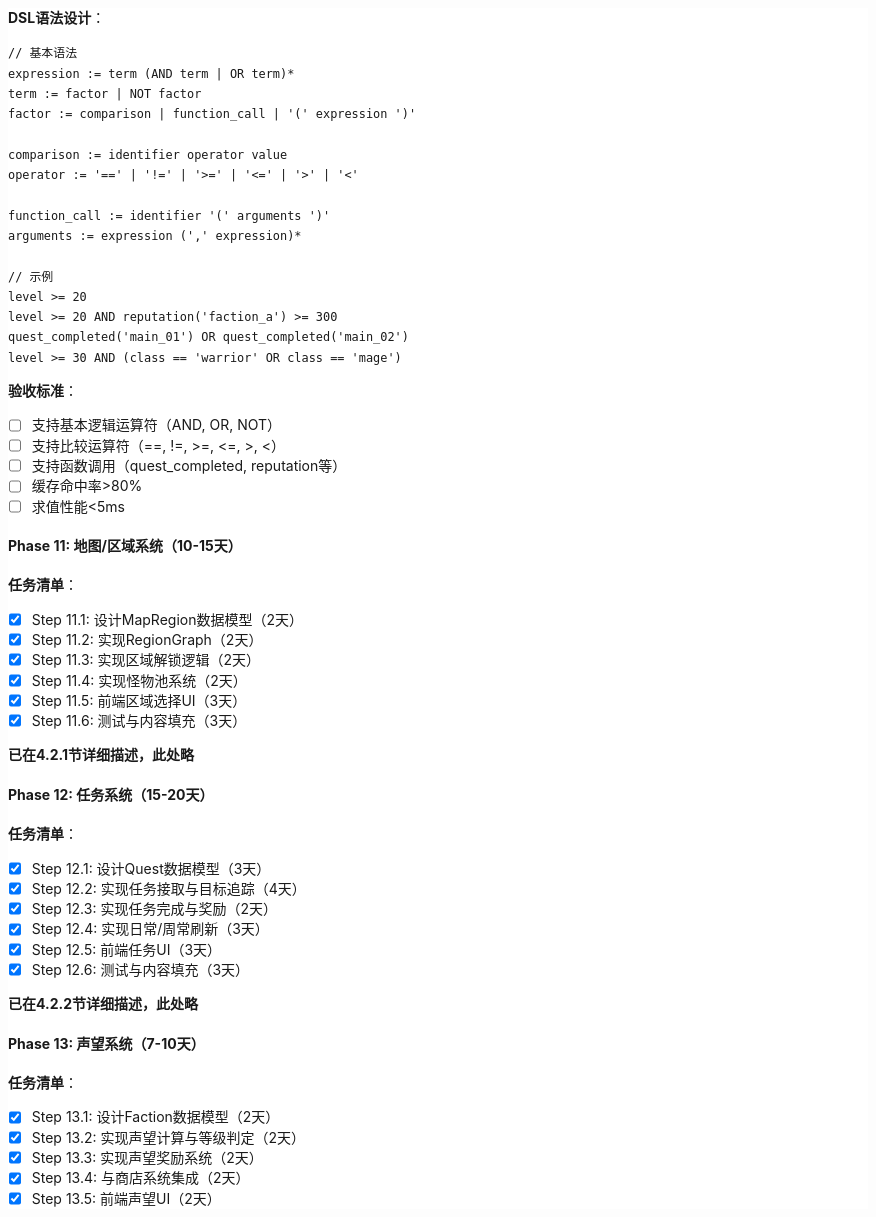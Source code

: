 **DSL语法设计**：
```
// 基本语法
expression := term (AND term | OR term)*
term := factor | NOT factor
factor := comparison | function_call | '(' expression ')'

comparison := identifier operator value
operator := '==' | '!=' | '>=' | '<=' | '>' | '<'

function_call := identifier '(' arguments ')'
arguments := expression (',' expression)*

// 示例
level >= 20
level >= 20 AND reputation('faction_a') >= 300
quest_completed('main_01') OR quest_completed('main_02')
level >= 30 AND (class == 'warrior' OR class == 'mage')
```

**验收标准**：
- [ ] 支持基本逻辑运算符（AND, OR, NOT）
- [ ] 支持比较运算符（==, !=, >=, <=, >, <）
- [ ] 支持函数调用（quest_completed, reputation等）
- [ ] 缓存命中率>80%
- [ ] 求值性能<5ms

#### Phase 11: 地图/区域系统（10-15天）

**任务清单**：
- [x] Step 11.1: 设计MapRegion数据模型（2天）
- [x] Step 11.2: 实现RegionGraph（2天）
- [x] Step 11.3: 实现区域解锁逻辑（2天）
- [x] Step 11.4: 实现怪物池系统（2天）
- [x] Step 11.5: 前端区域选择UI（3天）
- [x] Step 11.6: 测试与内容填充（3天）

**已在4.2.1节详细描述，此处略**

#### Phase 12: 任务系统（15-20天）

**任务清单**：
- [x] Step 12.1: 设计Quest数据模型（3天）
- [x] Step 12.2: 实现任务接取与目标追踪（4天）
- [x] Step 12.3: 实现任务完成与奖励（2天）
- [x] Step 12.4: 实现日常/周常刷新（3天）
- [x] Step 12.5: 前端任务UI（3天）
- [x] Step 12.6: 测试与内容填充（3天）

**已在4.2.2节详细描述，此处略**

#### Phase 13: 声望系统（7-10天）

**任务清单**：
- [x] Step 13.1: 设计Faction数据模型（2天）
- [x] Step 13.2: 实现声望计算与等级判定（2天）
- [x] Step 13.3: 实现声望奖励系统（2天）
- [x] Step 13.4: 与商店系统集成（2天）
- [x] Step 13.5: 前端声望UI（2天）
